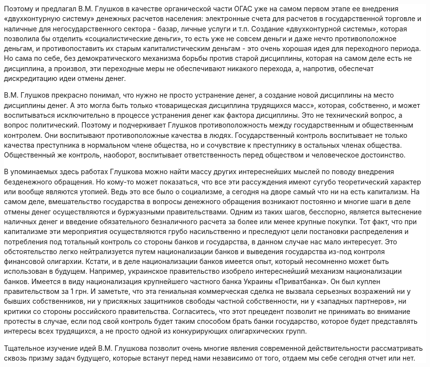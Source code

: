 Поэтому и предлагал В.М. Глушков в качестве органической части ОГАС уже на самом первом этапе ее внедрения «двухконтурную систему» денежных расчетов населения: электронные счета для расчетов в государственной торговле и наличные для негосударственного сектора - базар, личные услуги и т.п. Создание «двухконтурной системы», которая позволила бы отделить «социалистические деньги», то есть уже не совсем деньги и даже нечто противоположное деньгам, и противопоставить их старым капиталистическим деньгам - это очень хорошая идея для переходного периода. Но сама по себе, без демократического механизма борьбы против старой дисциплины, которая на самом деле есть не дисциплина, а произвол, эти переходные меры не обеспечивают никакого перехода, а, напротив, обеспечат дискредитацию идеи отмены денег.

В.М. Глушков прекрасно понимал, что нужно не просто устранение денег, а создание новой дисциплины на место дисциплины денег. А это могла быть только «товарищеская дисциплина трудящихся масс», которая, собственно, и может воспитываться исключительно в процессе устранения денег как фактора дисциплины. Это не технический вопрос, а вопрос политический. Поэтому и подчеркивает Глушков противоположность между государственным и общественным контролем. Они воспитывают противоположные качества в людях. Государственный контроль воспитывает не только качества преступника в нормальном члене общества, но и сочувствие к преступнику в остальных членах общества. Общественный же контроль, наоборот, воспитывает ответственность перед обществом и человеческое достоинство.

В упоминаемых здесь работах Глушкова можно найти массу других интереснейших мыслей по поводу внедрения безденежного обращения. Но кому-то может показаться, что все эти рассуждения имеют сугубо теоретический характер или вообще являются утопией. Ведь это все было о социализме, а сегодня на дворе самый что ни на есть капитализм. На самом деле, вмешательство государства в вопросы денежного обращения возникают постоянно и многие шаги в деле отмены денег осуществляются и буржуазными правительствами. Одним из таких шагов, бесспорно, является вытеснение наличных денег и введение обязательного безналичного расчета за более или менее крупные покупки. Тот факт, что при капитализме эти мероприятия осуществляются грубо насильственно и преследуют цели постановки распределения и потребления под тотальный контроль со стороны банков и государства, в данном случае нас мало интересует. Это обстоятельство легко нейтрализуется путем национализации банков и выведения государства из-под контроля финансовой олигархии. Кстати, и в деле национализации банков имеется опыт, который несомненно может быть использован в будущем. Например, украинское правительство изобрело интереснейший механизм национализации банков. Имеется в виду национализация крупнейшего частного банка Украины «Приватбанка». Он был куплен правительством за 1 грн. И заметьте, что эта гениальная коммерческая сделка не вызвала серьезных возражений ни у бывших собственников, ни у присяжных защитников свободы частной собственности, ни у «западных партнеров», ни критики со стороны российского правительства. Согласитесь, что этот прецедент позволит не принимать во внимание протесты в случае, если под свой контроль будет таким способом брать банки государство, которое будет представлять интересы всех трудящихся, а не просто одной из конкурирующих олигархических групп.

Тщательное изучение идей В.М. Глушкова позволит очень многие явления современной действительности рассматривать сквозь призму задач будущего, которые встанут перед нами независимо от того, отдаем мы себе сегодня отчет или нет.

[^1]: Например, в пометках на книге Бухарина «Экономика переходного периода» Ленин пишет, что при социализме товар превращается в «продукт, идущий на общественное потребление не через рынок». Ленинский сборник XL. М. 1985. с. 417.

[^2]: *Peters* B. *How Not to Network a Nation: The Uneasy History of the Soviet Internet*. Boston: The MIT Press, 2016. - 312 p.

[^3]: Бенджамин Питерс. Советский Интер-нет. [http://inosmi.ru/science/20161023/238054065.html](http://inosmi.ru/science/20161023/238054065.html)

[^4]: Возможно, имеется в виду «Предэскизный проект ЕГСВЦ» [http://ogas.kiev.ua/library/predeskyznyj-proekt-predvarytelnyj-varyant-edynoj-gosudarstvennoj-sety-vychyslytelnyh-tsen-0](http://ogas.kiev.ua/library/predeskyznyj-proekt-predvarytelnyj-varyant-edynoj-gosudarstvennoj-sety-vychyslytelnyh-tsen-0)

[^5]: Воспроизводится по книге Б.Н. Малиновского "История вычислительной техники в лицах". [http://ogas.kiev.ua/history/chto-skazhet-ystoryya](http://ogas.kiev.ua/history/chto-skazhet-ystoryya)

[^6]: В.И. Ленин. Первый всероссийский съезд по внешкольному образованию. ПСС. Т. 38. с. 353.

[^7]: В. Моев. Бразды правления. Беседы с академиком В.М. Глушковым. с. 134.

[^8]: В. Моев. Бразды правления. Беседы с академиком В.М. Глушковым. с. 128.

[^9]: В. Моев. Бразды правления. Беседы с академиком В.М. Глушковым. с. 114.

[^10]: Там же. с. 113.

[^11]: В. Моев. Бразды правления. Беседы с академиком В.М. Глушковым. с. 120.

[^12]: Там же.

[^13]: Записи можно найти по этому адресу [https://drive.google.com/open?id=0B0Ijo8rfS06IcnhQMHRWZ0JhNDQ](https://drive.google.com/open?id=0B0Ijo8rfS06IcnhQMHRWZ0JhNDQ)